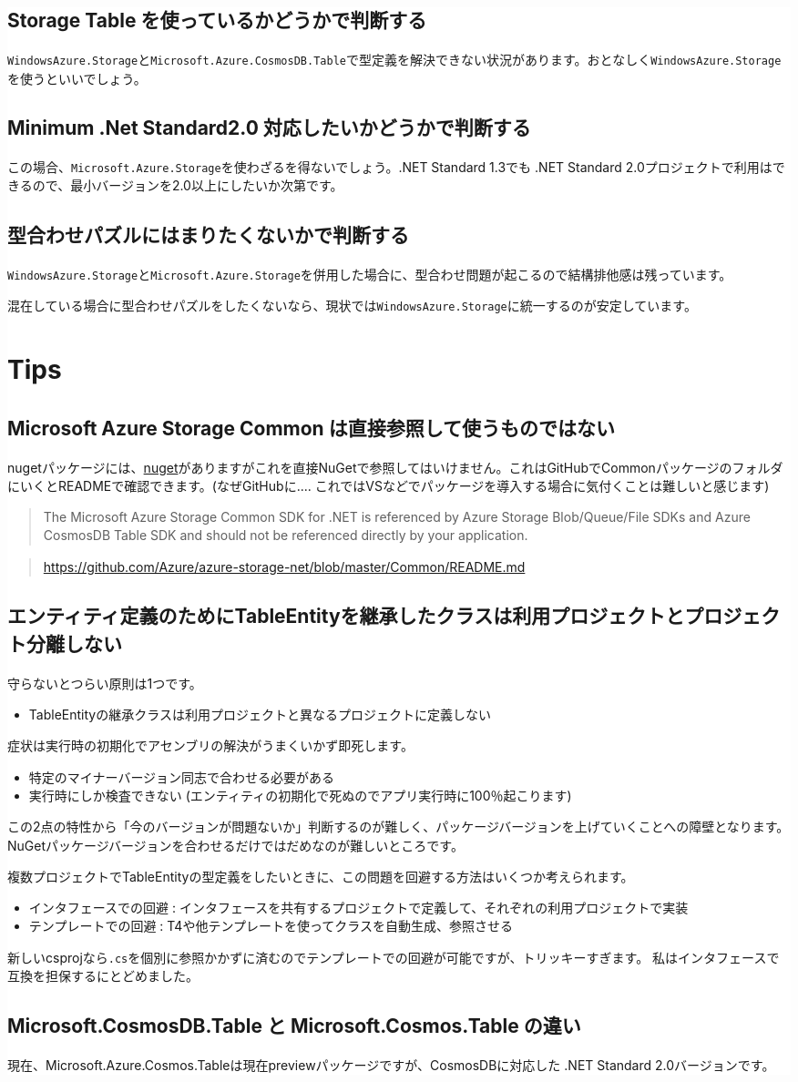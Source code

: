 ## Storage Table を使っているかどうかで判断する

`WindowsAzure.Storage`と`Microsoft.Azure.CosmosDB.Table`で型定義を解決できない状況があります。おとなしく`WindowsAzure.Storage`を使うといいでしょう。

## Minimum .Net Standard2.0 対応したいかどうかで判断する

この場合、`Microsoft.Azure.Storage`を使わざるを得ないでしょう。.NET Standard 1.3でも .NET Standard 2.0プロジェクトで利用はできるので、最小バージョンを2.0以上にしたいか次第です。

## 型合わせパズルにはまりたくないかで判断する

`WindowsAzure.Storage`と`Microsoft.Azure.Storage`を併用した場合に、型合わせ問題が起こるので結構排他感は残っています。

混在している場合に型合わせパズルをしたくないなら、現状では`WindowsAzure.Storage`に統一するのが安定しています。

# Tips

## Microsoft Azure Storage Common は直接参照して使うものではない

nugetパッケージには、[nuget](https://www.nuget.org/packages/Microsoft.Azure.Storage.Common/)がありますがこれを直接NuGetで参照してはいけません。これはGitHubでCommonパッケージのフォルダにいくとREADMEで確認できます。(なぜGitHubに.... これではVSなどでパッケージを導入する場合に気付くことは難しいと感じます)

>The Microsoft Azure Storage Common SDK for .NET is referenced by Azure Storage Blob/Queue/File SDKs and Azure CosmosDB Table SDK and should not be referenced directly by your application.

> https://github.com/Azure/azure-storage-net/blob/master/Common/README.md

## エンティティ定義のためにTableEntityを継承したクラスは利用プロジェクトとプロジェクト分離しない

守らないとつらい原則は1つです。

* TableEntityの継承クラスは利用プロジェクトと異なるプロジェクトに定義しない

症状は実行時の初期化でアセンブリの解決がうまくいかず即死します。

* 特定のマイナーバージョン同志で合わせる必要がある
* 実行時にしか検査できない (エンティティの初期化で死ぬのでアプリ実行時に100％起こります)

この2点の特性から「今のバージョンが問題ないか」判断するのが難しく、パッケージバージョンを上げていくことへの障壁となります。NuGetパッケージバージョンを合わせるだけではだめなのが難しいところです。

複数プロジェクトでTableEntityの型定義をしたいときに、この問題を回避する方法はいくつか考えられます。

* インタフェースでの回避 : インタフェースを共有するプロジェクトで定義して、それぞれの利用プロジェクトで実装
* テンプレートでの回避 : T4や他テンプレートを使ってクラスを自動生成、参照させる

新しいcsprojなら`.cs`を個別に参照かかずに済むのでテンプレートでの回避が可能ですが、トリッキーすぎます。 私はインタフェースで互換を担保するにとどめました。

## Microsoft.CosmosDB.Table と Microsoft.Cosmos.Table の違い

現在、Microsoft.Azure.Cosmos.Tableは現在previewパッケージですが、CosmosDBに対応した .NET Standard 2.0バージョンです。
